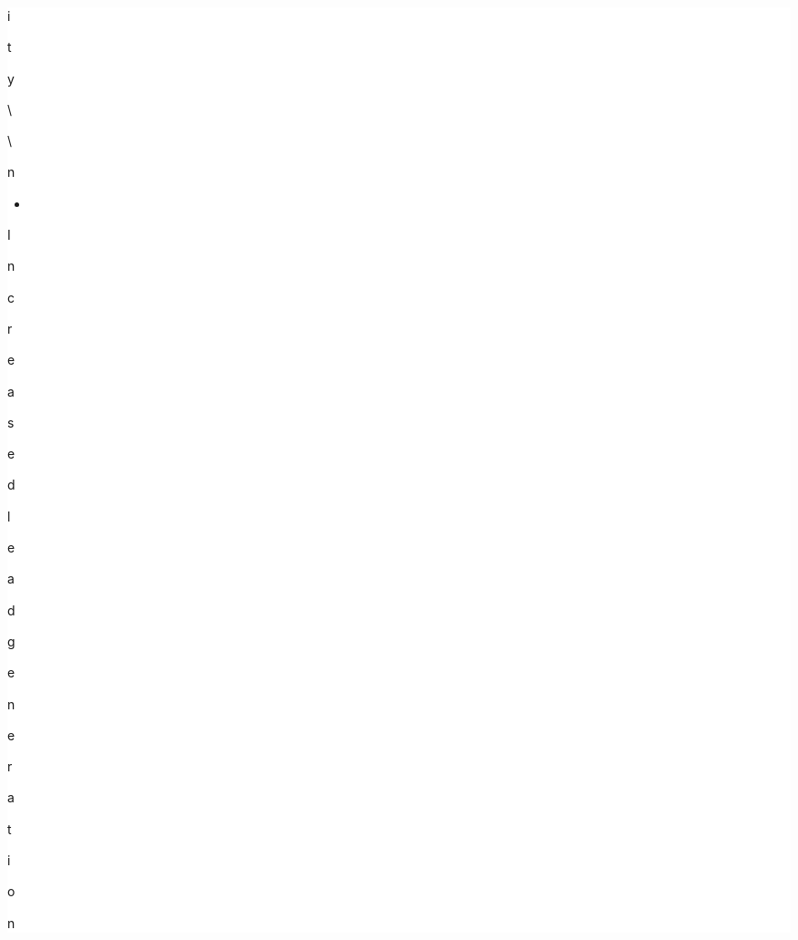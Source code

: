 i

t

y

\

\

n

*

 

I

n

c

r

e

a

s

e

d

 

l

e

a

d

 

g

e

n

e

r

a

t

i

o

n

 
